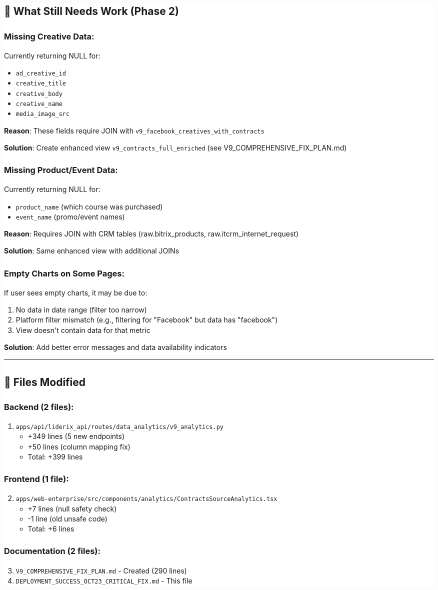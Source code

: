 ## 🎯 What Still Needs Work (Phase 2)

### Missing Creative Data:
Currently returning NULL for:
- `ad_creative_id`
- `creative_title`
- `creative_body`
- `creative_name`
- `media_image_src`

**Reason**: These fields require JOIN with `v9_facebook_creatives_with_contracts`

**Solution**: Create enhanced view `v9_contracts_full_enriched` (see V9_COMPREHENSIVE_FIX_PLAN.md)

### Missing Product/Event Data:
Currently returning NULL for:
- `product_name` (which course was purchased)
- `event_name` (promo/event names)

**Reason**: Requires JOIN with CRM tables (raw.bitrix_products, raw.itcrm_internet_request)

**Solution**: Same enhanced view with additional JOINs

### Empty Charts on Some Pages:
If user sees empty charts, it may be due to:
1. No data in date range (filter too narrow)
2. Platform filter mismatch (e.g., filtering for "Facebook" but data has "facebook")
3. View doesn't contain data for that metric

**Solution**: Add better error messages and data availability indicators

---

## 📁 Files Modified

### Backend (2 files):
1. `apps/api/liderix_api/routes/data_analytics/v9_analytics.py`
   - +349 lines (5 new endpoints)
   - +50 lines (column mapping fix)
   - Total: +399 lines

### Frontend (1 file):
2. `apps/web-enterprise/src/components/analytics/ContractsSourceAnalytics.tsx`
   - +7 lines (null safety check)
   - -1 line (old unsafe code)
   - Total: +6 lines

### Documentation (2 files):
3. `V9_COMPREHENSIVE_FIX_PLAN.md` - Created (290 lines)
4. `DEPLOYMENT_SUCCESS_OCT23_CRITICAL_FIX.md` - This file

